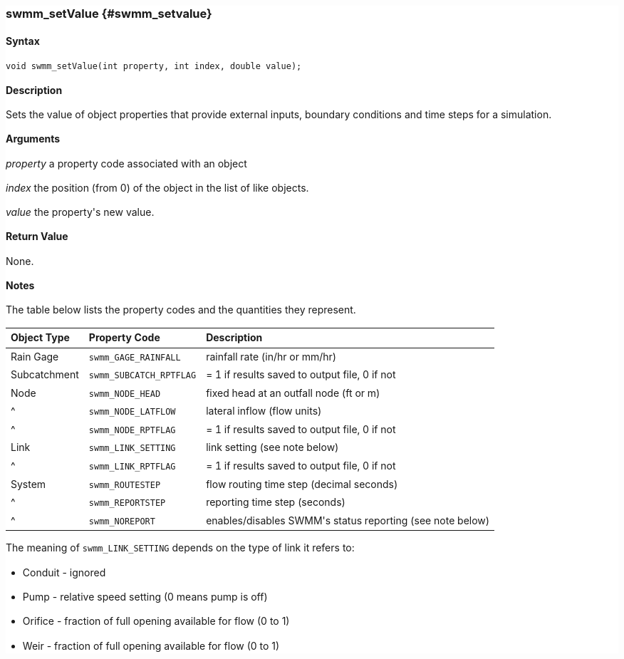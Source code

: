 

### swmm_setValue {#swmm_setvalue}

**Syntax**

`void swmm_setValue(int property, int index, double value);`

**Description**

Sets the value of object properties that provide external inputs, boundary conditions and time steps for a simulation.

**Arguments**

_property_ a property code associated with an object

_index_ the position (from 0) of the object in the list of like objects.

_value_ the property's new value.

**Return Value**

None.

**Notes**

The table below lists the property codes and the quantities they
represent.

| Object Type  | Property Code           | Description                                                |
| :----------- | :---------------------- | :--------------------------------------------------------- |
| Rain Gage    | `swmm_GAGE_RAINFALL`    | rainfall rate (in/hr or mm/hr)                             |
| Subcatchment | `swmm_SUBCATCH_RPTFLAG` | = 1 if results saved to output file, 0 if not              |
| Node         | `swmm_NODE_HEAD`        | fixed head at an outfall node (ft or m)                    |
| ^            | `swmm_NODE_LATFLOW`     | lateral inflow (flow units)                                |
| ^            | `swmm_NODE_RPTFLAG`     | = 1 if results saved to output file, 0 if not              |
| Link         | `swmm_LINK_SETTING`     | link setting (see note below)                              |
| ^            | `swmm_LINK_RPTFLAG`     | = 1 if results saved to output file, 0 if not              |
| System       | `swmm_ROUTESTEP`        | flow routing time step (decimal seconds)                   |
| ^            | `swmm_REPORTSTEP`       | reporting time step (seconds)                              |
| ^            | `swmm_NOREPORT`         | enables/disables SWMM\'s status reporting (see note below) |

The meaning of `swmm_LINK_SETTING` depends on the type of link it refers to:

- Conduit - ignored

- Pump - relative speed setting (0 means pump is off)

- Orifice - fraction of full opening available for flow (0 to 1)

- Weir - fraction of full opening available for flow (0 to 1)

